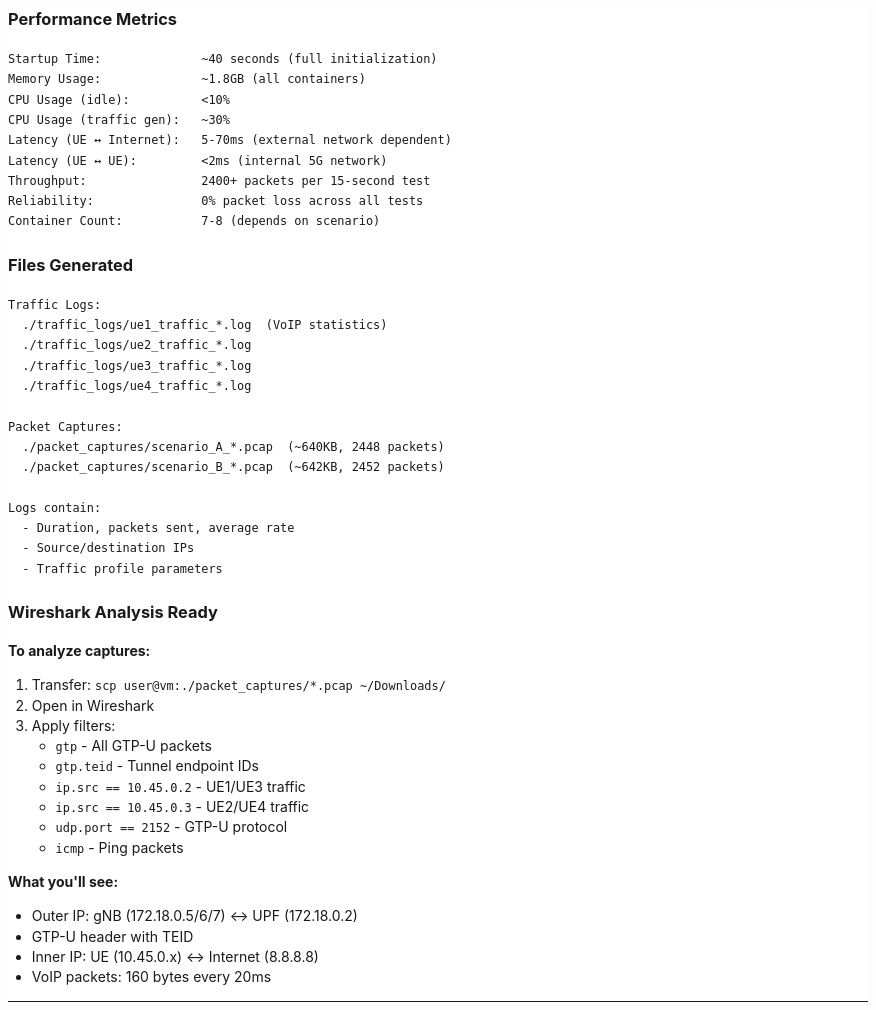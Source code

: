 ### Performance Metrics

```
Startup Time:              ~40 seconds (full initialization)
Memory Usage:              ~1.8GB (all containers)
CPU Usage (idle):          <10%
CPU Usage (traffic gen):   ~30%
Latency (UE ↔ Internet):   5-70ms (external network dependent)
Latency (UE ↔ UE):         <2ms (internal 5G network)
Throughput:                2400+ packets per 15-second test
Reliability:               0% packet loss across all tests
Container Count:           7-8 (depends on scenario)
```

### Files Generated

```
Traffic Logs:
  ./traffic_logs/ue1_traffic_*.log  (VoIP statistics)
  ./traffic_logs/ue2_traffic_*.log
  ./traffic_logs/ue3_traffic_*.log
  ./traffic_logs/ue4_traffic_*.log

Packet Captures:
  ./packet_captures/scenario_A_*.pcap  (~640KB, 2448 packets)
  ./packet_captures/scenario_B_*.pcap  (~642KB, 2452 packets)

Logs contain:
  - Duration, packets sent, average rate
  - Source/destination IPs
  - Traffic profile parameters
```

### Wireshark Analysis Ready

**To analyze captures:**
1. Transfer: `scp user@vm:./packet_captures/*.pcap ~/Downloads/`
2. Open in Wireshark
3. Apply filters:
   - `gtp` - All GTP-U packets
   - `gtp.teid` - Tunnel endpoint IDs
   - `ip.src == 10.45.0.2` - UE1/UE3 traffic
   - `ip.src == 10.45.0.3` - UE2/UE4 traffic
   - `udp.port == 2152` - GTP-U protocol
   - `icmp` - Ping packets

**What you'll see:**
- Outer IP: gNB (172.18.0.5/6/7) ↔ UPF (172.18.0.2)
- GTP-U header with TEID
- Inner IP: UE (10.45.0.x) ↔ Internet (8.8.8.8)
- VoIP packets: 160 bytes every 20ms

---
